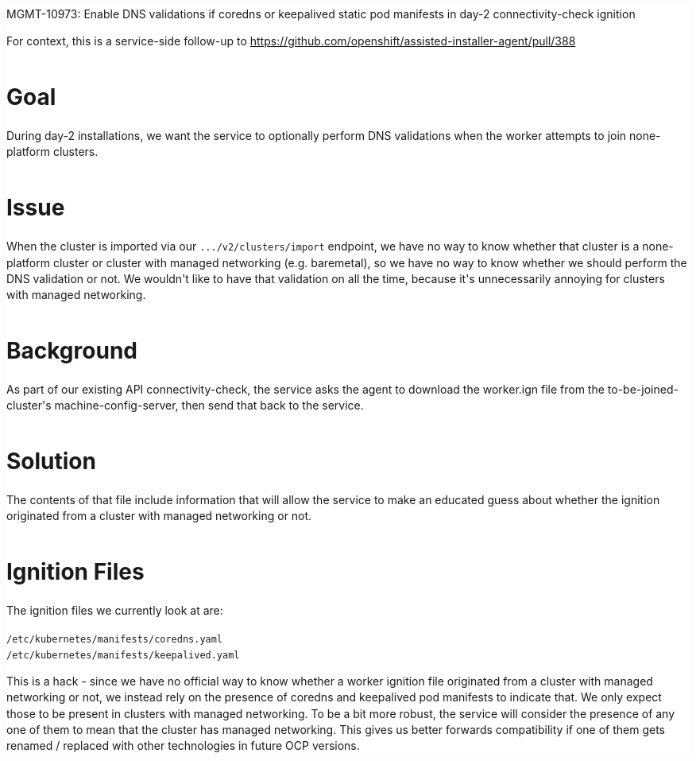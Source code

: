 MGMT-10973: Enable DNS validations if coredns or keepalived static pod manifests in day-2 connectivity-check ignition

For context, this is a service-side follow-up to https://github.com/openshift/assisted-installer-agent/pull/388

# Goal

During day-2 installations, we want the service to optionally perform
DNS validations when the worker attempts to join none-platform clusters.

# Issue

When the cluster is imported via our `.../v2/clusters/import` endpoint,
we have no way to know whether that cluster is a none-platform cluster
or cluster with managed networking (e.g. baremetal), so we have no way
to know whether we should perform the DNS validation or not. We wouldn't
like to have that validation on all the time, because it's unnecessarily
annoying for clusters with managed networking.

# Background

As part of our existing API connectivity-check, the service asks the
agent to download the worker.ign file from the to-be-joined-cluster's
machine-config-server, then send that back to the service.

# Solution

The contents of that file include information that will allow the
service to make an educated guess about whether the ignition originated
from a cluster with managed networking or not.

# Ignition Files

The ignition files we currently look at are:

```
/etc/kubernetes/manifests/coredns.yaml
/etc/kubernetes/manifests/keepalived.yaml
```

This is a hack - since we have no official way to know whether a worker
ignition file originated from a cluster with managed networking or not,
we instead rely on the presence of coredns and keepalived pod manifests
to indicate that. We only expect those to be present in clusters with
managed networking. To be a bit more robust, the service will consider
the presence of any one of them to mean that the cluster has managed
networking. This gives us better forwards compatibility if one of them
gets renamed / replaced with other technologies in future OCP versions.
